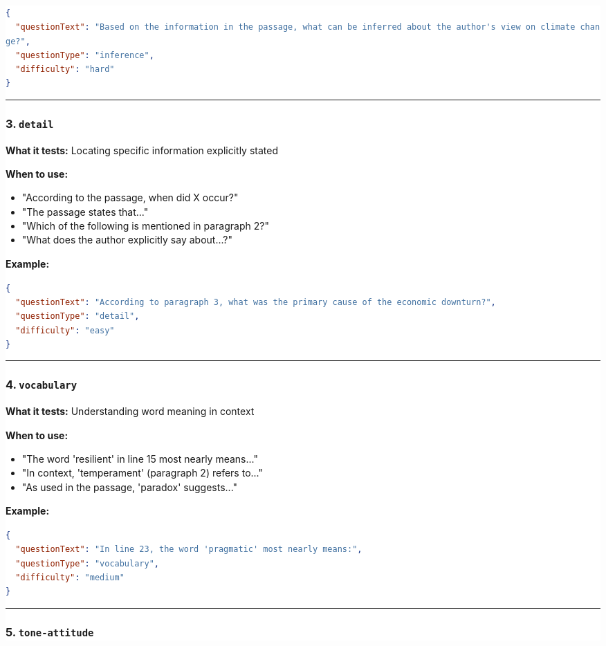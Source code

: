 ```json
{
  "questionText": "Based on the information in the passage, what can be inferred about the author's view on climate change?",
  "questionType": "inference",
  "difficulty": "hard"
}
```

---

### 3. `detail`

**What it tests:** Locating specific information explicitly stated

**When to use:**

- "According to the passage, when did X occur?"
- "The passage states that..."
- "Which of the following is mentioned in paragraph 2?"
- "What does the author explicitly say about...?"

**Example:**

```json
{
  "questionText": "According to paragraph 3, what was the primary cause of the economic downturn?",
  "questionType": "detail",
  "difficulty": "easy"
}
```

---

### 4. `vocabulary`

**What it tests:** Understanding word meaning in context

**When to use:**

- "The word 'resilient' in line 15 most nearly means..."
- "In context, 'temperament' (paragraph 2) refers to..."
- "As used in the passage, 'paradox' suggests..."

**Example:**

```json
{
  "questionText": "In line 23, the word 'pragmatic' most nearly means:",
  "questionType": "vocabulary",
  "difficulty": "medium"
}
```

---

### 5. `tone-attitude`
